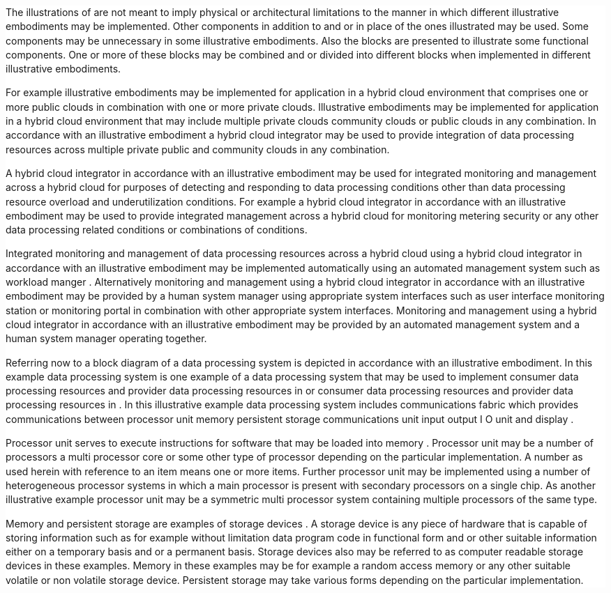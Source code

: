 The illustrations of are not meant to imply physical or architectural limitations to the manner in which different illustrative embodiments may be implemented. Other components in addition to and or in place of the ones illustrated may be used. Some components may be unnecessary in some illustrative embodiments. Also the blocks are presented to illustrate some functional components. One or more of these blocks may be combined and or divided into different blocks when implemented in different illustrative embodiments.

For example illustrative embodiments may be implemented for application in a hybrid cloud environment that comprises one or more public clouds in combination with one or more private clouds. Illustrative embodiments may be implemented for application in a hybrid cloud environment that may include multiple private clouds community clouds or public clouds in any combination. In accordance with an illustrative embodiment a hybrid cloud integrator may be used to provide integration of data processing resources across multiple private public and community clouds in any combination.

A hybrid cloud integrator in accordance with an illustrative embodiment may be used for integrated monitoring and management across a hybrid cloud for purposes of detecting and responding to data processing conditions other than data processing resource overload and underutilization conditions. For example a hybrid cloud integrator in accordance with an illustrative embodiment may be used to provide integrated management across a hybrid cloud for monitoring metering security or any other data processing related conditions or combinations of conditions.

Integrated monitoring and management of data processing resources across a hybrid cloud using a hybrid cloud integrator in accordance with an illustrative embodiment may be implemented automatically using an automated management system such as workload manger . Alternatively monitoring and management using a hybrid cloud integrator in accordance with an illustrative embodiment may be provided by a human system manager using appropriate system interfaces such as user interface monitoring station or monitoring portal in combination with other appropriate system interfaces. Monitoring and management using a hybrid cloud integrator in accordance with an illustrative embodiment may be provided by an automated management system and a human system manager operating together.

Referring now to a block diagram of a data processing system is depicted in accordance with an illustrative embodiment. In this example data processing system is one example of a data processing system that may be used to implement consumer data processing resources and provider data processing resources in or consumer data processing resources and provider data processing resources in . In this illustrative example data processing system includes communications fabric which provides communications between processor unit memory persistent storage communications unit input output I O unit and display .

Processor unit serves to execute instructions for software that may be loaded into memory . Processor unit may be a number of processors a multi processor core or some other type of processor depending on the particular implementation. A number as used herein with reference to an item means one or more items. Further processor unit may be implemented using a number of heterogeneous processor systems in which a main processor is present with secondary processors on a single chip. As another illustrative example processor unit may be a symmetric multi processor system containing multiple processors of the same type.

Memory and persistent storage are examples of storage devices . A storage device is any piece of hardware that is capable of storing information such as for example without limitation data program code in functional form and or other suitable information either on a temporary basis and or a permanent basis. Storage devices also may be referred to as computer readable storage devices in these examples. Memory in these examples may be for example a random access memory or any other suitable volatile or non volatile storage device. Persistent storage may take various forms depending on the particular implementation.
